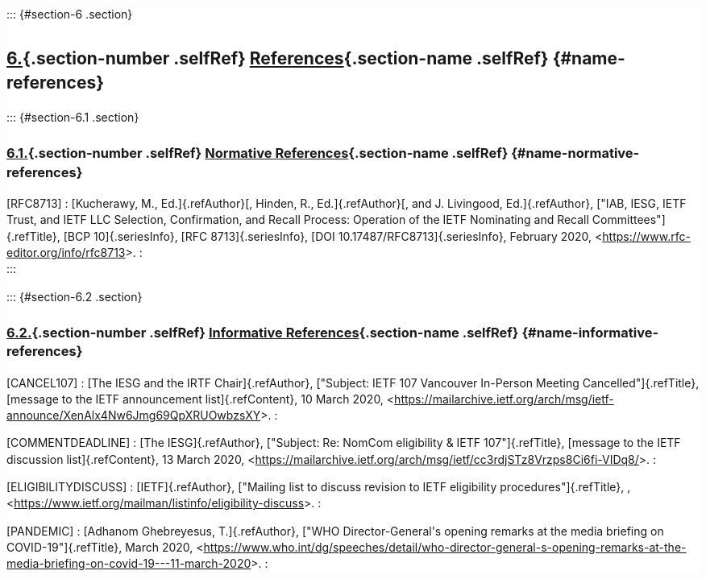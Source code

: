 ::: {#section-6 .section}
## [6.](#section-6){.section-number .selfRef} [References](#name-references){.section-name .selfRef} {#name-references}

::: {#section-6.1 .section}
### [6.1.](#section-6.1){.section-number .selfRef} [Normative References](#name-normative-references){.section-name .selfRef} {#name-normative-references}

\[RFC8713\]
:   [Kucherawy, M., Ed.]{.refAuthor}[, Hinden, R., Ed.]{.refAuthor}[,
    and J. Livingood, Ed.]{.refAuthor}, [\"IAB, IESG, IETF Trust, and
    IETF LLC Selection, Confirmation, and Recall Process: Operation of
    the IETF Nominating and Recall Committees\"]{.refTitle}, [BCP
    10]{.seriesInfo}, [RFC 8713]{.seriesInfo}, [DOI
    10.17487/RFC8713]{.seriesInfo}, February 2020,
    \<<https://www.rfc-editor.org/info/rfc8713>\>.
:   
:::

::: {#section-6.2 .section}
### [6.2.](#section-6.2){.section-number .selfRef} [Informative References](#name-informative-references){.section-name .selfRef} {#name-informative-references}

\[CANCEL107\]
:   [The IESG and the IRTF Chair]{.refAuthor}, [\"Subject: IETF 107
    Vancouver In-Person Meeting Cancelled\"]{.refTitle}, [message to the
    IETF announcement list]{.refContent}, 10 March 2020,
    \<<https://mailarchive.ietf.org/arch/msg/ietf-announce/XenAlx4Nw6Jmg69QpXRUOwbzsXY>\>.
:   

\[COMMENTDEADLINE\]
:   [The IESG]{.refAuthor}, [\"Subject: Re: NomCom eligibility & IETF
    107\"]{.refTitle}, [message to the IETF discussion
    list]{.refContent}, 13 March 2020,
    \<<https://mailarchive.ietf.org/arch/msg/ietf/cc3rdjSTz8Vrzps8Ci6fi-VIDq8/>\>.
:   

\[ELIGIBILITYDISCUSS\]
:   [IETF]{.refAuthor}, [\"Mailing list to discuss revision to IETF
    eligibility procedures\"]{.refTitle}, ,
    \<<https://www.ietf.org/mailman/listinfo/eligibility-discuss>\>.
:   

\[PANDEMIC\]
:   [Adhanom Ghebreyesus, T.]{.refAuthor}, [\"WHO Director-General\'s
    opening remarks at the media briefing on COVID-19\"]{.refTitle},
    March 2020,
    \<<https://www.who.int/dg/speeches/detail/who-director-general-s-opening-remarks-at-the-media-briefing-on-covid-19---11-march-2020>\>.
:   
